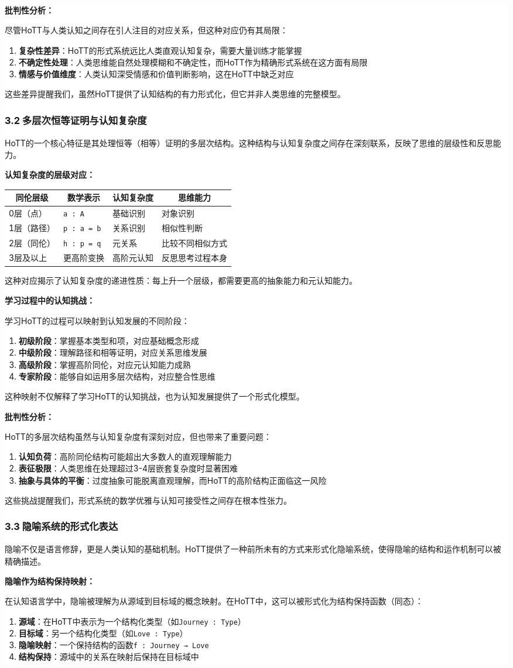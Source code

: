 **批判性分析：**

尽管HoTT与人类认知之间存在引人注目的对应关系，但这种对应仍有其局限：

1. **复杂性差异**：HoTT的形式系统远比人类直观认知复杂，需要大量训练才能掌握
2. **不确定性处理**：人类思维能自然处理模糊和不确定性，而HoTT作为精确形式系统在这方面有局限
3. **情感与价值维度**：人类认知深受情感和价值判断影响，这在HoTT中缺乏对应

这些差异提醒我们，虽然HoTT提供了认知结构的有力形式化，但它并非人类思维的完整模型。

### 3.2 多层次恒等证明与认知复杂度

HoTT的一个核心特征是其处理恒等（相等）证明的多层次结构。这种结构与认知复杂度之间存在深刻联系，反映了思维的层级性和反思能力。

**认知复杂度的层级对应：**

| 同伦层级 | 数学表示 | 认知复杂度 | 思维能力 |
|---------|---------|-----------|---------|
| 0层（点） | `a : A` | 基础识别 | 对象识别 |
| 1层（路径） | `p : a = b` | 关系识别 | 相似性判断 |
| 2层（同伦） | `h : p = q` | 元关系 | 比较不同相似方式 |
| 3层及以上 | 更高阶变换 | 高阶元认知 | 反思思考过程本身 |

这种对应揭示了认知复杂度的递进性质：每上升一个层级，都需要更高的抽象能力和元认知能力。

**学习过程中的认知挑战：**

学习HoTT的过程可以映射到认知发展的不同阶段：

1. **初级阶段**：掌握基本类型和项，对应基础概念形成
2. **中级阶段**：理解路径和相等证明，对应关系思维发展
3. **高级阶段**：掌握高阶同伦，对应元认知能力成熟
4. **专家阶段**：能够自如运用多层次结构，对应整合性思维

这种映射不仅解释了学习HoTT的认知挑战，也为认知发展提供了一个形式化模型。

**批判性分析：**

HoTT的多层次结构虽然与认知复杂度有深刻对应，但也带来了重要问题：

1. **认知负荷**：高阶同伦结构可能超出大多数人的直观理解能力
2. **表征极限**：人类思维在处理超过3-4层嵌套复杂度时显著困难
3. **抽象与具体的平衡**：过度抽象可能脱离直观理解，而HoTT的高阶结构正面临这一风险

这些挑战提醒我们，形式系统的数学优雅与认知可接受性之间存在根本性张力。

### 3.3 隐喻系统的形式化表达

隐喻不仅是语言修辞，更是人类认知的基础机制。HoTT提供了一种前所未有的方式来形式化隐喻系统，使得隐喻的结构和运作机制可以被精确描述。

**隐喻作为结构保持映射：**

在认知语言学中，隐喻被理解为从源域到目标域的概念映射。在HoTT中，这可以被形式化为结构保持函数（同态）：

1. **源域**：在HoTT中表示为一个结构化类型（如`Journey : Type`）
2. **目标域**：另一个结构化类型（如`Love : Type`）
3. **隐喻映射**：一个保持结构的函数`f : Journey → Love`
4. **结构保持**：源域中的关系在映射后保持在目标域中
